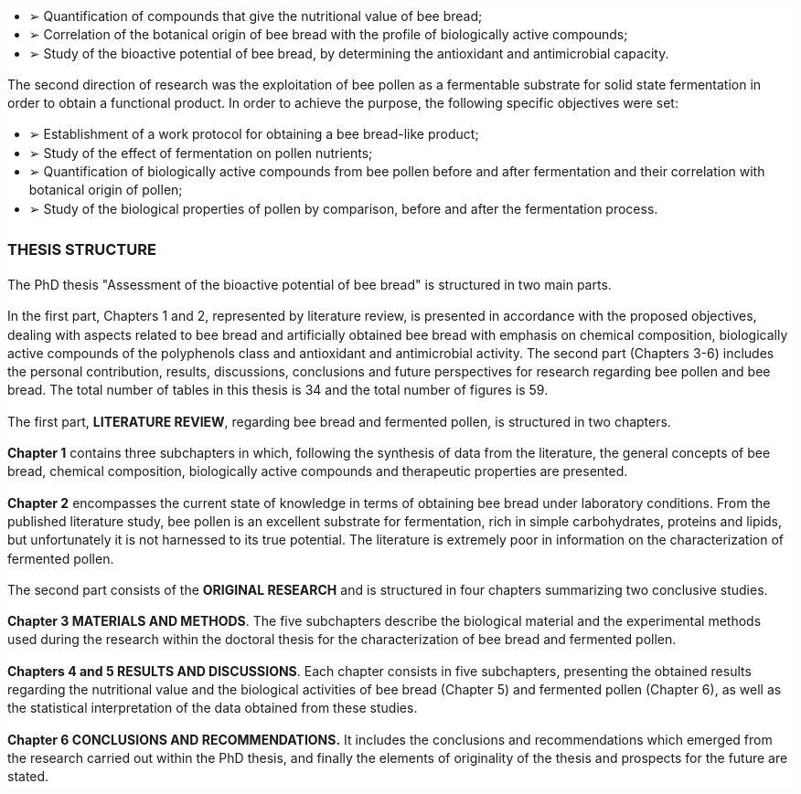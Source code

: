 - ➢ Quantification of compounds that give the nutritional value of bee bread;
- ➢ Correlation of the botanical origin of bee bread with the profile of biologically active compounds;
- ➢ Study of the bioactive potential of bee bread, by determining the antioxidant and antimicrobial capacity.

The second direction of research was the exploitation of bee pollen as a fermentable substrate for solid state fermentation in order to obtain a functional product. In order to achieve the purpose, the following specific objectives were set:

- ➢ Establishment of a work protocol for obtaining a bee bread-like product;
- ➢ Study of the effect of fermentation on pollen nutrients;
- ➢ Quantification of biologically active compounds from bee pollen before and after fermentation and their correlation with botanical origin of pollen;
- ➢ Study of the biological properties of pollen by comparison, before and after the fermentation process.

### **THESIS STRUCTURE**

The PhD thesis "Assessment of the bioactive potential of bee bread" is structured in two main parts.

In the first part, Chapters 1 and 2, represented by literature review, is presented in accordance with the proposed objectives, dealing with aspects related to bee bread and artificially obtained bee bread with emphasis on chemical composition, biologically active compounds of the polyphenols class and antioxidant and antimicrobial activity. The second part (Chapters 3-6) includes the personal contribution, results, discussions, conclusions and future perspectives for research regarding bee pollen and bee bread. The total number of tables in this thesis is 34 and the total number of figures is 59.

The first part, **LITERATURE REVIEW**, regarding bee bread and fermented pollen, is structured in two chapters.

**Chapter 1** contains three subchapters in which, following the synthesis of data from the literature, the general concepts of bee bread, chemical composition, biologically active compounds and therapeutic properties are presented.

**Chapter 2** encompasses the current state of knowledge in terms of obtaining bee bread under laboratory conditions. From the published literature study, bee pollen is an excellent substrate for fermentation, rich in simple carbohydrates, proteins and lipids, but unfortunately it is not harnessed to its true potential. The literature is extremely poor in information on the characterization of fermented pollen.

The second part consists of the **ORIGINAL RESEARCH** and is structured in four chapters summarizing two conclusive studies.

**Chapter 3 MATERIALS AND METHODS**. The five subchapters describe the biological material and the experimental methods used during the research within the doctoral thesis for the characterization of bee bread and fermented pollen.

**Chapters 4 and 5 RESULTS AND DISCUSSIONS**. Each chapter consists in five subchapters, presenting the obtained results regarding the nutritional value and the biological activities of bee bread (Chapter 5) and fermented pollen (Chapter 6), as well as the statistical interpretation of the data obtained from these studies.

**Chapter 6 CONCLUSIONS AND RECOMMENDATIONS.** It includes the conclusions and recommendations which emerged from the research carried out within the PhD thesis, and finally the elements of originality of the thesis and prospects for the future are stated.
